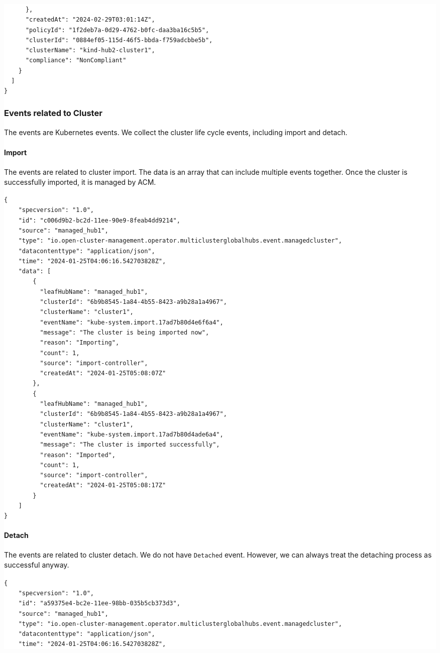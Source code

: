 ```
      },
      "createdAt": "2024-02-29T03:01:14Z",
      "policyId": "1f2deb7a-0d29-4762-b0fc-daa3ba16c5b5",
      "clusterId": "0884ef05-115d-46f5-bbda-f759adcbbe5b",
      "clusterName": "kind-hub2-cluster1",
      "compliance": "NonCompliant"
    }
  ]
}
```

### Events related to Cluster
The events are Kubernetes events. We collect the cluster life cycle events, including import and detach.
#### Import
The events are related to cluster import. The data is an array that can include multiple events together. Once the cluster is successfully imported, it is managed by ACM.
```
{
    "specversion": "1.0",
    "id": "c006d9b2-bc2d-11ee-90e9-8feab4dd9214",
    "source": "managed_hub1",
    "type": "io.open-cluster-management.operator.multiclusterglobalhubs.event.managedcluster",
    "datacontenttype": "application/json",
    "time": "2024-01-25T04:06:16.542703828Z",
    "data": [
        {
          "leafHubName": "managed_hub1",
          "clusterId": "6b9b8545-1a84-4b55-8423-a9b28a1a4967",
          "clusterName": "cluster1",
          "eventName": "kube-system.import.17ad7b80d4e6f6a4",
          "message": "The cluster is being imported now",
          "reason": "Importing",
          "count": 1,
          "source": "import-controller",
          "createdAt": "2024-01-25T05:08:07Z"
        },
        {
          "leafHubName": "managed_hub1",
          "clusterId": "6b9b8545-1a84-4b55-8423-a9b28a1a4967",
          "clusterName": "cluster1",
          "eventName": "kube-system.import.17ad7b80d4ade6a4",
          "message": "The cluster is imported successfully",
          "reason": "Imported",
          "count": 1,
          "source": "import-controller",
          "createdAt": "2024-01-25T05:08:17Z"
        }
    ]
}
```
#### Detach
The events are related to cluster detach. We do not have `Detached` event. However, we can always treat the detaching process as successful anyway.
```
{
    "specversion": "1.0",
    "id": "a59375e4-bc2e-11ee-98bb-035b5cb373d3",
    "source": "managed_hub1",
    "type": "io.open-cluster-management.operator.multiclusterglobalhubs.event.managedcluster",
    "datacontenttype": "application/json",
    "time": "2024-01-25T04:06:16.542703828Z",
```